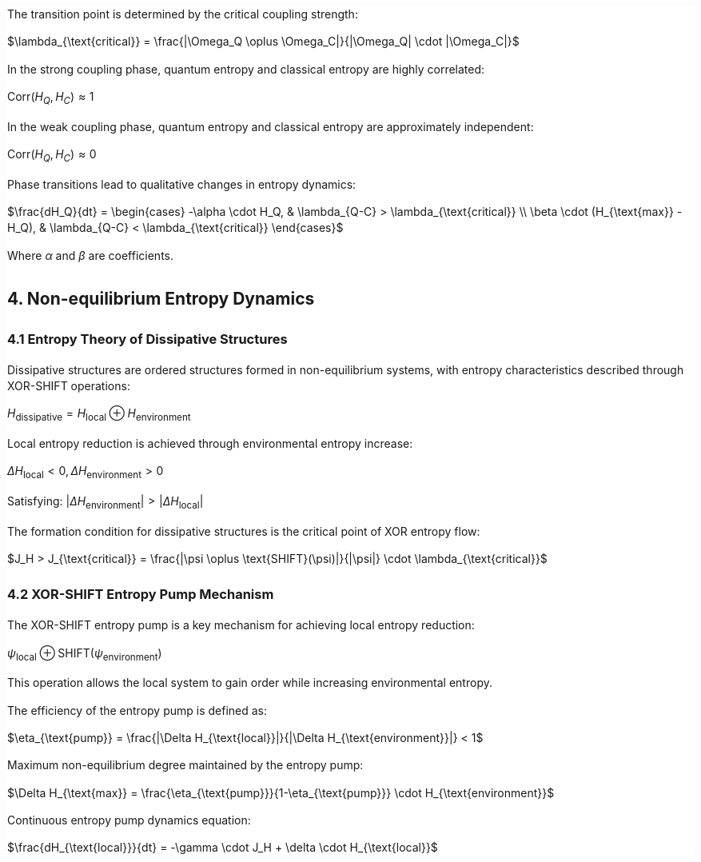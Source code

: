 The transition point is determined by the critical coupling strength:

$`\lambda_{\text{critical}} = \frac{|\Omega_Q \oplus \Omega_C|}{|\Omega_Q| \cdot |\Omega_C|}`$

In the strong coupling phase, quantum entropy and classical entropy are highly correlated:

$`\text{Corr}(H_Q, H_C) \approx 1`$

In the weak coupling phase, quantum entropy and classical entropy are approximately independent:

$`\text{Corr}(H_Q, H_C) \approx 0`$

Phase transitions lead to qualitative changes in entropy dynamics:

$`\frac{dH_Q}{dt} = \begin{cases}
  -\alpha \cdot H_Q, & \lambda_{Q-C} > \lambda_{\text{critical}} \\
  \beta \cdot (H_{\text{max}} - H_Q), & \lambda_{Q-C} < \lambda_{\text{critical}}
\end{cases}`$

Where $`\alpha`$ and $`\beta`$ are coefficients.

## 4. Non-equilibrium Entropy Dynamics

### 4.1 Entropy Theory of Dissipative Structures

Dissipative structures are ordered structures formed in non-equilibrium systems, with entropy characteristics described through XOR-SHIFT operations:

$`H_{\text{dissipative}} = H_{\text{local}} \oplus H_{\text{environment}}`$

Local entropy reduction is achieved through environmental entropy increase:

$`\Delta H_{\text{local}} < 0, \Delta H_{\text{environment}} > 0`$

Satisfying: $`|\Delta H_{\text{environment}}| > |\Delta H_{\text{local}}|`$

The formation condition for dissipative structures is the critical point of XOR entropy flow:

$`J_H > J_{\text{critical}} = \frac{|\psi \oplus \text{SHIFT}(\psi)|}{|\psi|} \cdot \lambda_{\text{critical}}`$

### 4.2 XOR-SHIFT Entropy Pump Mechanism

The XOR-SHIFT entropy pump is a key mechanism for achieving local entropy reduction:

$`\psi_{\text{local}} \oplus \text{SHIFT}(\psi_{\text{environment}})`$

This operation allows the local system to gain order while increasing environmental entropy.

The efficiency of the entropy pump is defined as:

$`\eta_{\text{pump}} = \frac{|\Delta H_{\text{local}}|}{|\Delta H_{\text{environment}}|} < 1`$

Maximum non-equilibrium degree maintained by the entropy pump:

$`\Delta H_{\text{max}} = \frac{\eta_{\text{pump}}}{1-\eta_{\text{pump}}} \cdot H_{\text{environment}}`$

Continuous entropy pump dynamics equation:

$`\frac{dH_{\text{local}}}{dt} = -\gamma \cdot J_H + \delta \cdot H_{\text{local}}`$
